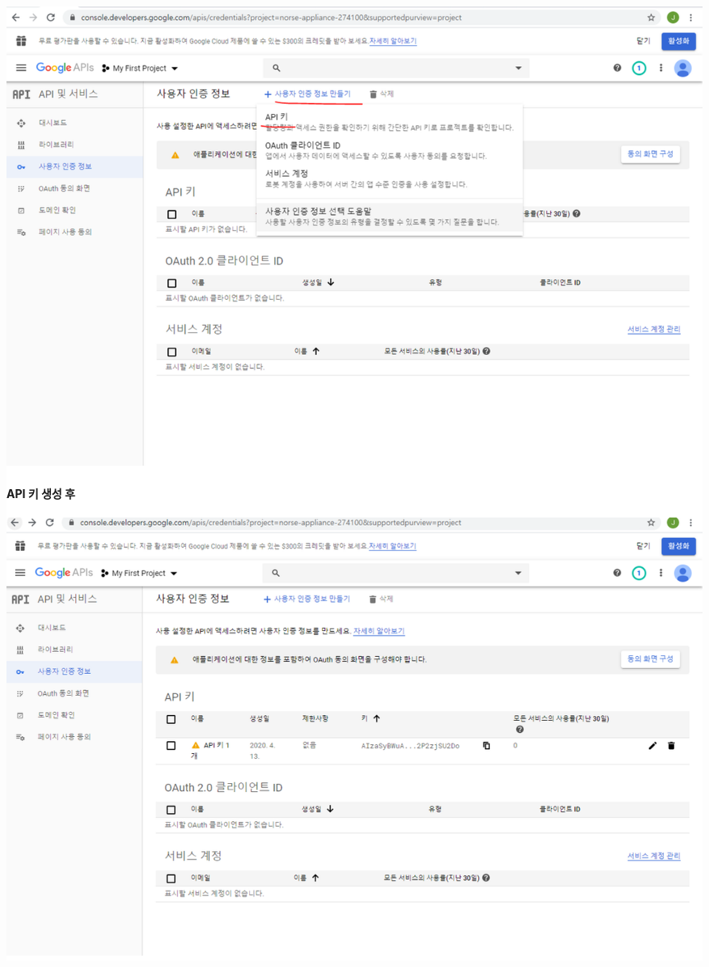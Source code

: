 ![image-20200413094155279](images/image-20200413094155279.png)



#### API 키 생성 후

![image-20200413094327655](images/image-20200413094327655.png)
